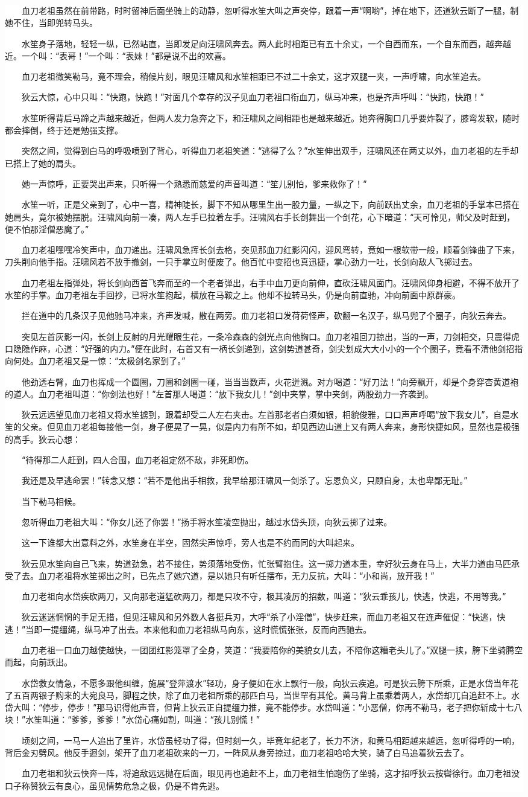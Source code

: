 　　血刀老祖虽然在前带路，时时留神后面坐骑上的动静，忽听得水笙大叫之声突停，跟着一声“啊哟”，掉在地下，还道狄云断了一腿，制她不住，当即兜转马头。

　　水笙身子落地，轻轻一纵，已然站直，当即发足向汪啸风奔去。两人此时相距已有五十余丈，一个自西而东，一个自东而西，越奔越近。一个叫：“表哥！”一个叫：“表妹！”都是说不出的欢喜。

　　血刀老祖微笑勒马，竟不理会，稍候片刻，眼见汪啸风和水笙相距已不过二十余丈，这才双腿一夹，一声呼啸，向水笙追去。

　　狄云大惊，心中只叫：“快跑，快跑！”对面几个幸存的汉子见血刀老祖口衔血刀，纵马冲来，也是齐声呼叫：“快跑，快跑！”

　　水笙听得背后马蹄之声越来越近，但两人发力急奔之下，和汪啸风之间相距也是越来越近。她奔得胸口几乎要炸裂了，膝弯发软，随时都会摔倒，终于还是勉强支撑。

　　突然之间，觉得到白马的呼吸喷到了背心，听得血刀老祖笑道：“逃得了么？”水笙伸出双手，汪啸风还在两丈以外，血刀老祖的左手却已搭上了她的肩头。

　　她一声惊呼，正要哭出声来，只听得一个熟悉而慈爱的声音叫道：“笙儿别怕，爹来救你了！”

　　水笙一听，正是父亲到了，心中一喜，精神陡长，脚下不知从哪里生出一股力量，一纵之下，向前跃出丈余，血刀老祖的手掌本已搭在她肩头，竟尔被她摆脱。汪啸风向前一凑，两人左手已拉着左手。汪啸风右手长剑舞出一个剑花，心下暗道：“天可怜见，师父及时赶到，便不怕那淫僧恶魔了。”

　　血刀老祖嘿嘿冷笑声中，血刀递出。汪啸风急挥长剑去格，突见那血刀红影闪闪，迎风弯转，竟如一根软带一般，顺着剑锋曲了下来，刀头削向他手指。汪啸风若不放手撤剑，一只手掌立时便废了。他百忙中变招也真迅捷，掌心劲力一吐，长剑向敌人飞掷过去。

　　血刀老祖左指弹处，将长剑向西首飞奔而至的一个老者弹出，右手中血刀更向前伸，直砍汪啸风面门。汪啸风仰身相避，不得不放开了水笙的手掌。血刀老祖左手回抄，已将水笙抱起，横放在马鞍之上。他却不拉转马头，仍是向前直驰，冲向前面中原群豪。

　　拦在道中的几条汉子见他驰马冲来，齐声发喊，散在两旁。血刀老祖口发荷荷怪声，砍翻一名汉子，纵马兜了个圈子，向狄云奔去。

　　突见左首灰影一闪，长剑上反射的月光耀眼生花，一条冷森森的剑光点向他胸口。血刀老祖回刀掠出，当的一声，刀剑相交，只震得虎口隐隐作麻，心道：“好强的内力。”便在此时，右首又有一柄长剑递到，这剑势道甚奇，剑尖划成大大小小的一个个圈子，竟看不清他剑招指向何处。血刀老祖又是一惊：“太极剑名家到了。”

　　他劲透右臂，血刀也挥成一个圆圈，刀圈和剑圈一碰，当当当数声，火花迸溅。对方喝道：“好刀法！”向旁飘开，却是个身穿杏黄道袍的道人。血刀老祖叫道：“你剑法也好！”左首那人喝道：“放下我女儿！”剑中夹掌，掌中夹剑，两股劲力一齐袭到。

　　狄云远远望见血刀老祖又将水笙掳到，跟着却受二人左右夹击。左首那老者白须如银，相貌俊雅，口口声声呼喝“放下我女儿”，自是水笙的父亲。但见血刀老祖每接他一剑，身子便晃了一晃，似是内力有所不如，却见西边山道上又有两人奔来，身形快捷如风，显然也是极强的高手。狄云心想：

　　“待得那二人赶到，四人合围，血刀老祖定然不敌，非死即伤。

　　我还是及早逃命罢！”转念又想：“若不是他出手相救，我早给那汪啸风一剑杀了。忘恩负义，只顾自身，太也卑鄙无耻。”

　　当下勒马相候。

　　忽听得血刀老祖大叫：“你女儿还了你罢！”扬手将水笙凌空抛出，越过水岱头顶，向狄云掷了过来。

　　这一下谁都大出意料之外，水笙身在半空，固然尖声惊呼，旁人也是不约而同的大叫起来。

　　狄云见水笙向自己飞来，势道劲急，若不接住，势须落地受伤，忙张臂抱住。这一掷力道本重，幸好狄云身在马上，大半力道由马匹承受了去。血刀老祖将水笙掷出之时，已先点了她穴道，是以她只有听任摆布，无力反抗，大叫：“小和尚，放开我！”

　　血刀老祖向水岱疾砍两刀，又向那老道猛砍两刀，都是只攻不守，极其凌厉的招数，叫道：“狄云乖孩儿，快逃，快逃，不用等我。”

　　狄云迷迷惘惘的手足无措，但见汪啸风和另外数人各挺兵刃，大呼“杀了小淫僧”，快步赶来，而血刀老祖又在连声催促：“快逃，快逃！”当即一提缰绳，纵马冲了出去。本来他和血刀老祖纵马向东，这时慌慌张张，反而向西驰去。

　　血刀老祖一口血刀越使越快，一团团红影笼罩了全身，笑道：“我要陪你的美貌女儿去，不陪你这糟老头儿了。”双腿一挟，胯下坐骑腾空而起，向前跃出。

　　水岱救女情急，不愿多跟他纠缠，施展“登萍渡水”轻功，身子便如在水上飘行一般，向狄云疾追。可是狄云胯下所乘，正是水岱当年花了五百两银子购来的大宛良马，脚程之快，除了血刀老祖所乘的那匹白马，当世罕有其伦。黄马背上虽乘着两人，水岱却兀自追赶不上。水岱大叫：“停步，停步！”那马识得他声音，但背上狄云正自提缰力推，竟不能停步。水岱叫道：“小恶僧，你再不勒马，老子把你斩成十七八块！”水笙叫道：“爹爹，爹爹！”水岱心痛如割，叫道：“孩儿别慌！”

　　顷刻之间，一马一人追出了里许，水岱虽轻功了得，但时刻一久，毕竟年纪老了，长力不济，和黄马相距越来越远，忽听得呼的一响，背后金刃劈风。他反手迴剑，架开了血刀老祖砍来的一刀，一阵风从身旁掠过，血刀老祖哈哈大笑，骑了白马追着狄云去了。

　　血刀老祖和狄云快奔一阵，将追敌远远抛在后面，眼见再也追赶不上，血刀老祖生怕跑伤了坐骑，这才招呼狄云按辔徐行。血刀老祖没口子称赞狄云有良心，虽见情势危急之极，仍是不肯先逃。
